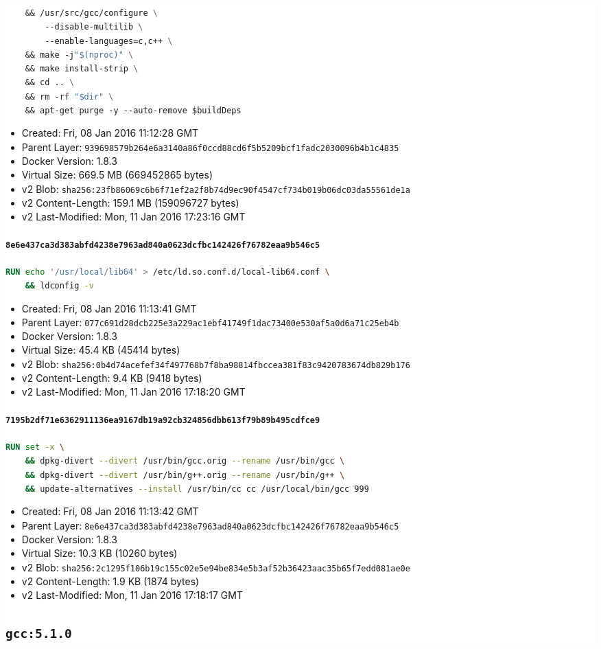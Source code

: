```dockerfile
	&& /usr/src/gcc/configure \
		--disable-multilib \
		--enable-languages=c,c++ \
	&& make -j"$(nproc)" \
	&& make install-strip \
	&& cd .. \
	&& rm -rf "$dir" \
	&& apt-get purge -y --auto-remove $buildDeps
```

-	Created: Fri, 08 Jan 2016 11:12:28 GMT
-	Parent Layer: `939698579b264e6a3140a86f0ccd88cd6f5b5209bcf1fadc2030096b4b1c4835`
-	Docker Version: 1.8.3
-	Virtual Size: 669.5 MB (669452865 bytes)
-	v2 Blob: `sha256:23fb86069c6b6f71ef2a2f8b74d9ec90f4547cf734b019b06dc03da55561de1a`
-	v2 Content-Length: 159.1 MB (159096727 bytes)
-	v2 Last-Modified: Mon, 11 Jan 2016 17:23:16 GMT

#### `8e6e437ca3d383abfd4238e7963ad840a0623dcfbc142426f76782eaa9b546c5`

```dockerfile
RUN echo '/usr/local/lib64' > /etc/ld.so.conf.d/local-lib64.conf \
	&& ldconfig -v
```

-	Created: Fri, 08 Jan 2016 11:13:41 GMT
-	Parent Layer: `077c691d28dcb225e3a229ac1ebf41749f1dac73400e530af5a0d6a71c25eb4b`
-	Docker Version: 1.8.3
-	Virtual Size: 45.4 KB (45414 bytes)
-	v2 Blob: `sha256:0b4d74acefef34f497768b7f8ba98814fbccea381f83c9420783674db829b176`
-	v2 Content-Length: 9.4 KB (9418 bytes)
-	v2 Last-Modified: Mon, 11 Jan 2016 17:18:20 GMT

#### `7195b2df71e6362911136ea9167db19a92cb324856dbb613f79b89b495cdfce9`

```dockerfile
RUN set -x \
	&& dpkg-divert --divert /usr/bin/gcc.orig --rename /usr/bin/gcc \
	&& dpkg-divert --divert /usr/bin/g++.orig --rename /usr/bin/g++ \
	&& update-alternatives --install /usr/bin/cc cc /usr/local/bin/gcc 999
```

-	Created: Fri, 08 Jan 2016 11:13:42 GMT
-	Parent Layer: `8e6e437ca3d383abfd4238e7963ad840a0623dcfbc142426f76782eaa9b546c5`
-	Docker Version: 1.8.3
-	Virtual Size: 10.3 KB (10260 bytes)
-	v2 Blob: `sha256:2c1295f106b19c155c02e5e94be834e5b3af52b36423aac35b65f7edd081ae0e`
-	v2 Content-Length: 1.9 KB (1874 bytes)
-	v2 Last-Modified: Mon, 11 Jan 2016 17:18:17 GMT

## `gcc:5.1.0`
